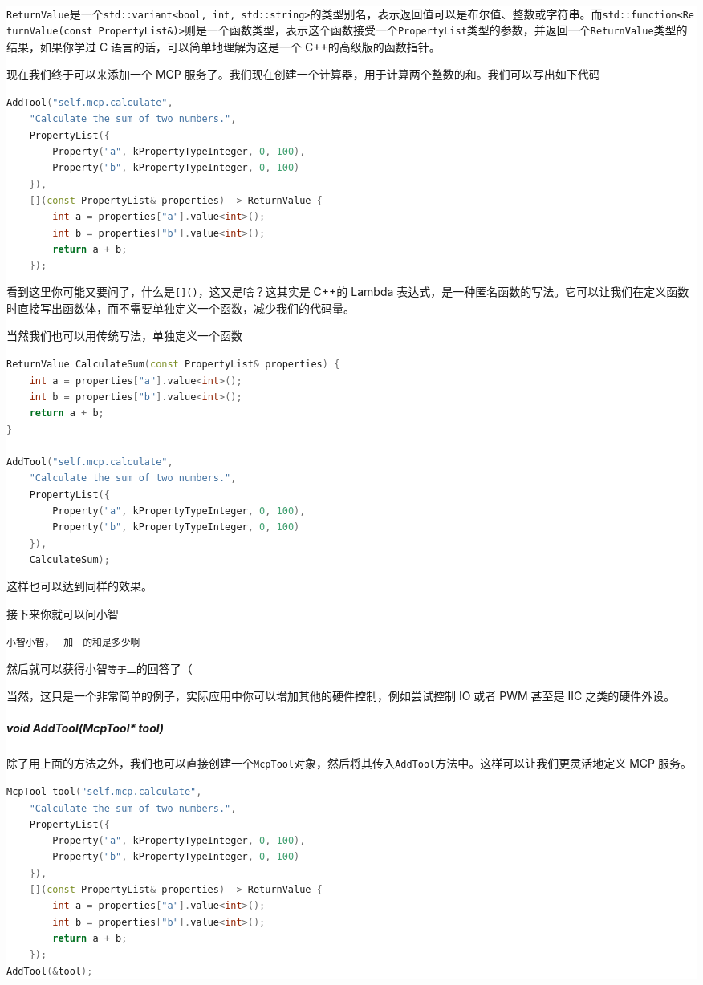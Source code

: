 `ReturnValue`是一个`std::variant<bool, int, std::string>`的类型别名，表示返回值可以是布尔值、整数或字符串。而`std::function<ReturnValue(const PropertyList&)>`则是一个函数类型，表示这个函数接受一个`PropertyList`类型的参数，并返回一个`ReturnValue`类型的结果，如果你学过 C 语言的话，可以简单地理解为这是一个 C++的高级版的函数指针。

现在我们终于可以来添加一个 MCP 服务了。我们现在创建一个计算器，用于计算两个整数的和。我们可以写出如下代码

```cpp
AddTool("self.mcp.calculate",
    "Calculate the sum of two numbers.",
    PropertyList({
        Property("a", kPropertyTypeInteger, 0, 100),
        Property("b", kPropertyTypeInteger, 0, 100)
    }),
    [](const PropertyList& properties) -> ReturnValue {
        int a = properties["a"].value<int>();
        int b = properties["b"].value<int>();
        return a + b;
    });
```

看到这里你可能又要问了，什么是`[]()`，这又是啥？这其实是 C++的 Lambda 表达式，是一种匿名函数的写法。它可以让我们在定义函数时直接写出函数体，而不需要单独定义一个函数，减少我们的代码量。

当然我们也可以用传统写法，单独定义一个函数

```cpp
ReturnValue CalculateSum(const PropertyList& properties) {
    int a = properties["a"].value<int>();
    int b = properties["b"].value<int>();
    return a + b;
}

AddTool("self.mcp.calculate",
    "Calculate the sum of two numbers.",
    PropertyList({
        Property("a", kPropertyTypeInteger, 0, 100),
        Property("b", kPropertyTypeInteger, 0, 100)
    }),
    CalculateSum);
```

这样也可以达到同样的效果。

接下来你就可以问小智

```text
小智小智，一加一的和是多少啊
```

然后就可以获得小智`等于二`的回答了（

当然，这只是一个非常简单的例子，实际应用中你可以增加其他的硬件控制，例如尝试控制 IO 或者 PWM 甚至是 IIC 之类的硬件外设。

##### void AddTool(McpTool* tool)

除了用上面的方法之外，我们也可以直接创建一个`McpTool`对象，然后将其传入`AddTool`方法中。这样可以让我们更灵活地定义 MCP 服务。

```cpp
McpTool tool("self.mcp.calculate",
    "Calculate the sum of two numbers.",
    PropertyList({
        Property("a", kPropertyTypeInteger, 0, 100),
        Property("b", kPropertyTypeInteger, 0, 100)
    }),
    [](const PropertyList& properties) -> ReturnValue {
        int a = properties["a"].value<int>();
        int b = properties["b"].value<int>();
        return a + b;
    });
AddTool(&tool);
```